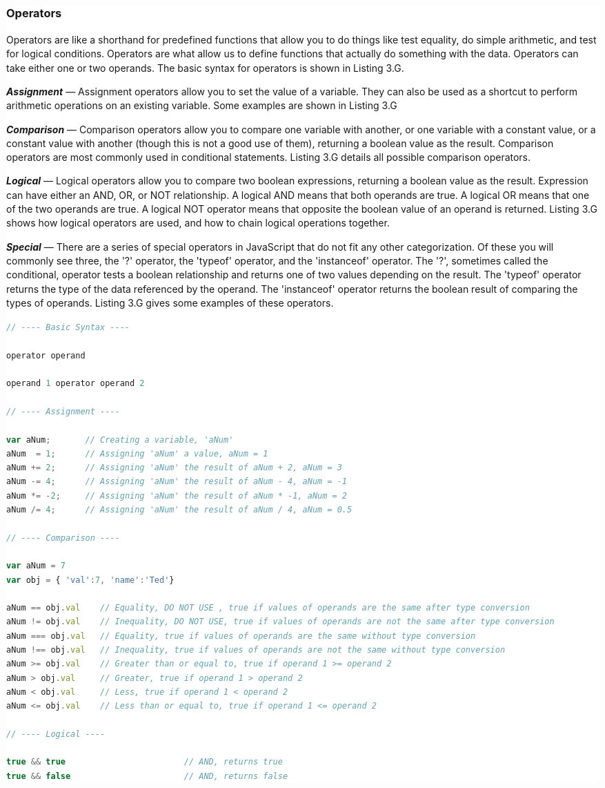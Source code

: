 ### Operators

Operators are like a shorthand for predefined functions that allow you to do things like test equality, do simple arithmetic, and test for logical conditions. Operators are what allow us to define functions that actually do something with the data. Operators can take either one or two operands. The basic syntax for operators is shown in Listing 3.G. 

**_Assignment_** &mdash; Assignment operators allow you to set the value of a variable. They can also be used as a shortcut to perform arithmetic operations on an existing variable. Some examples are shown in Listing 3.G

**_Comparison_** &mdash; Comparison operators allow you to compare one variable with another, or one variable with a constant value, or a constant value with another (though this is not a good use of them), returning a boolean value as the result. Comparison operators are most commonly used in conditional statements. Listing 3.G details all possible comparison operators.  

**_Logical_** &mdash; Logical operators allow you to compare two boolean expressions, returning a boolean value as the result. Expression can have either an AND, OR, or NOT relationship. A logical AND means that both operands are true. A logical OR means that one of the two operands are true. A logical NOT operator means that opposite the boolean value of an operand is returned. Listing 3.G shows how logical operators are used, and how to chain logical operations together. 

**_Special_** &mdash; There are a series of special operators in JavaScript that do not fit any other categorization. Of these you will commonly see three, the '?' operator, the 'typeof' operator, and the 'instanceof' operator. The '?', sometimes called the conditional, operator tests a boolean relationship and returns one of two values depending on the result. The 'typeof' operator returns the type of the data referenced by the operand. The 'instanceof' operator returns the boolean result of comparing the types of operands. Listing 3.G gives some examples of these operators.
        
```JavaScript
// ---- Basic Syntax ----

operator operand

operand 1 operator operand 2

// ---- Assignment ----

var aNum;       // Creating a variable, 'aNum'
aNum  = 1;      // Assigning 'aNum' a value, aNum = 1
aNum += 2;      // Assigning 'aNum' the result of aNum + 2, aNum = 3
aNum -= 4;      // Assigning 'aNum' the result of aNum - 4, aNum = -1
aNum *= -2;     // Assigning 'aNum' the result of aNum * -1, aNum = 2
aNum /= 4;      // Assigning 'aNum' the result of aNum / 4, aNum = 0.5

// ---- Comparison ----

var aNum = 7
var obj = { 'val':7, 'name':'Ted'}

aNum == obj.val    // Equality, DO NOT USE , true if values of operands are the same after type conversion
aNum != obj.val    // Inequality, DO NOT USE, true if values of operands are not the same after type conversion
aNum === obj.val   // Equality, true if values of operands are the same without type conversion
aNum !== obj.val   // Inequality, true if values of operands are not the same without type conversion
aNum >= obj.val    // Greater than or equal to, true if operand 1 >= operand 2
aNum > obj.val     // Greater, true if operand 1 > operand 2
aNum < obj.val     // Less, true if operand 1 < operand 2
aNum <= obj.val    // Less than or equal to, true if operand 1 <= operand 2

// ---- Logical ----

true && true                        // AND, returns true
true && false                       // AND, returns false
```